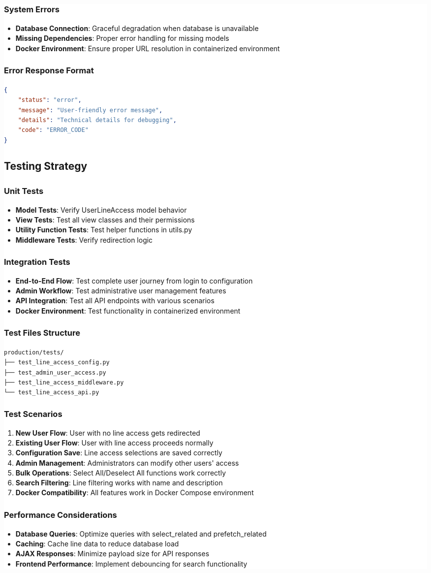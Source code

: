 ### System Errors
- **Database Connection**: Graceful degradation when database is unavailable
- **Missing Dependencies**: Proper error handling for missing models
- **Docker Environment**: Ensure proper URL resolution in containerized environment

### Error Response Format
```json
{
    "status": "error",
    "message": "User-friendly error message",
    "details": "Technical details for debugging",
    "code": "ERROR_CODE"
}
```

## Testing Strategy

### Unit Tests
- **Model Tests**: Verify UserLineAccess model behavior
- **View Tests**: Test all view classes and their permissions
- **Utility Function Tests**: Test helper functions in utils.py
- **Middleware Tests**: Verify redirection logic

### Integration Tests
- **End-to-End Flow**: Test complete user journey from login to configuration
- **Admin Workflow**: Test administrative user management features
- **API Integration**: Test all API endpoints with various scenarios
- **Docker Environment**: Test functionality in containerized environment

### Test Files Structure
```
production/tests/
├── test_line_access_config.py
├── test_admin_user_access.py
├── test_line_access_middleware.py
└── test_line_access_api.py
```

### Test Scenarios
1. **New User Flow**: User with no line access gets redirected
2. **Existing User Flow**: User with line access proceeds normally
3. **Configuration Save**: Line access selections are saved correctly
4. **Admin Management**: Administrators can modify other users' access
5. **Bulk Operations**: Select All/Deselect All functions work correctly
6. **Search Filtering**: Line filtering works with name and description
7. **Docker Compatibility**: All features work in Docker Compose environment

### Performance Considerations
- **Database Queries**: Optimize queries with select_related and prefetch_related
- **Caching**: Cache line data to reduce database load
- **AJAX Responses**: Minimize payload size for API responses
- **Frontend Performance**: Implement debouncing for search functionality
